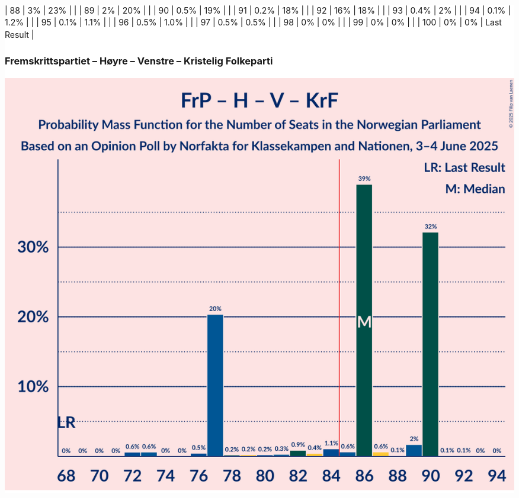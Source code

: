 | 88 | 3% | 23% |  |
| 89 | 2% | 20% |  |
| 90 | 0.5% | 19% |  |
| 91 | 0.2% | 18% |  |
| 92 | 16% | 18% |  |
| 93 | 0.4% | 2% |  |
| 94 | 0.1% | 1.2% |  |
| 95 | 0.1% | 1.1% |  |
| 96 | 0.5% | 1.0% |  |
| 97 | 0.5% | 0.5% |  |
| 98 | 0% | 0% |  |
| 99 | 0% | 0% |  |
| 100 | 0% | 0% | Last Result |

### Fremskrittspartiet – Høyre – Venstre – Kristelig Folkeparti

![Graph with seats probability mass function not yet produced](2025-06-04-Norfakta-coalitions-seats-pmf-frp–h–v–krf.png "Seats Probability Mass Function")
